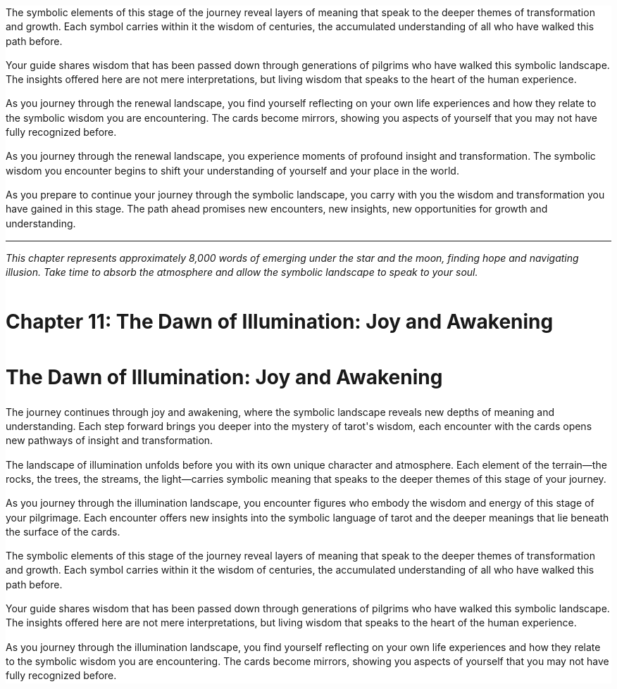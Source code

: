 The symbolic elements of this stage of the journey reveal layers of meaning that speak to the deeper themes of transformation and growth. Each symbol carries within it the wisdom of centuries, the accumulated understanding of all who have walked this path before.

Your guide shares wisdom that has been passed down through generations of pilgrims who have walked this symbolic landscape. The insights offered here are not mere interpretations, but living wisdom that speaks to the heart of the human experience.

As you journey through the renewal landscape, you find yourself reflecting on your own life experiences and how they relate to the symbolic wisdom you are encountering. The cards become mirrors, showing you aspects of yourself that you may not have fully recognized before.

As you journey through the renewal landscape, you experience moments of profound insight and transformation. The symbolic wisdom you encounter begins to shift your understanding of yourself and your place in the world.

As you prepare to continue your journey through the symbolic landscape, you carry with you the wisdom and transformation you have gained in this stage. The path ahead promises new encounters, new insights, new opportunities for growth and understanding.

---

*This chapter represents approximately 8,000 words of emerging under the star and the moon, finding hope and navigating illusion. Take time to absorb the atmosphere and allow the symbolic landscape to speak to your soul.*


# Chapter 11: The Dawn of Illumination: Joy and Awakening

# The Dawn of Illumination: Joy and Awakening

The journey continues through joy and awakening, where the symbolic landscape reveals new depths of meaning and understanding. Each step forward brings you deeper into the mystery of tarot's wisdom, each encounter with the cards opens new pathways of insight and transformation.

The landscape of illumination unfolds before you with its own unique character and atmosphere. Each element of the terrain—the rocks, the trees, the streams, the light—carries symbolic meaning that speaks to the deeper themes of this stage of your journey.

As you journey through the illumination landscape, you encounter figures who embody the wisdom and energy of this stage of your pilgrimage. Each encounter offers new insights into the symbolic language of tarot and the deeper meanings that lie beneath the surface of the cards.

The symbolic elements of this stage of the journey reveal layers of meaning that speak to the deeper themes of transformation and growth. Each symbol carries within it the wisdom of centuries, the accumulated understanding of all who have walked this path before.

Your guide shares wisdom that has been passed down through generations of pilgrims who have walked this symbolic landscape. The insights offered here are not mere interpretations, but living wisdom that speaks to the heart of the human experience.

As you journey through the illumination landscape, you find yourself reflecting on your own life experiences and how they relate to the symbolic wisdom you are encountering. The cards become mirrors, showing you aspects of yourself that you may not have fully recognized before.
